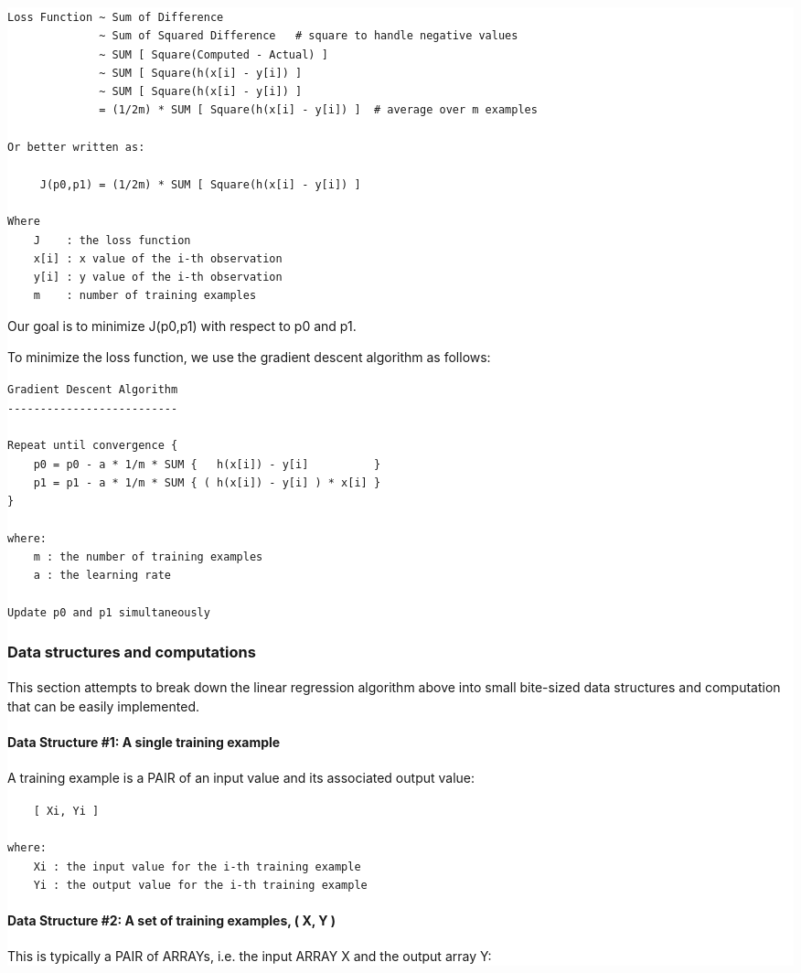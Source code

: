     Loss Function ~ Sum of Difference
                  ~ Sum of Squared Difference   # square to handle negative values
                  ~ SUM [ Square(Computed - Actual) ]
                  ~ SUM [ Square(h(x[i] - y[i]) ]
                  ~ SUM [ Square(h(x[i] - y[i]) ]
                  = (1/2m) * SUM [ Square(h(x[i] - y[i]) ]  # average over m examples

    Or better written as:

         J(p0,p1) = (1/2m) * SUM [ Square(h(x[i] - y[i]) ]

    Where 
        J    : the loss function
        x[i] : x value of the i-th observation
        y[i] : y value of the i-th observation
        m    : number of training examples

Our goal is to minimize J(p0,p1) with respect to p0 and p1.

To minimize the loss function, we use the gradient descent algorithm as
follows:

    Gradient Descent Algorithm
    --------------------------

    Repeat until convergence {
        p0 = p0 - a * 1/m * SUM {   h(x[i]) - y[i]          }
        p1 = p1 - a * 1/m * SUM { ( h(x[i]) - y[i] ) * x[i] }
    }

    where:
        m : the number of training examples
        a : the learning rate

    Update p0 and p1 simultaneously

### Data structures and computations

This section attempts to break down the linear regression algorithm
above into small bite-sized data structures and computation that can be
easily implemented.

#### Data Structure #1: A single training example

A training example is a PAIR of an input value and its associated output value: 

        [ Xi, Yi ]

    where:
        Xi : the input value for the i-th training example
        Yi : the output value for the i-th training example

#### Data Structure #2: A set of training examples, ( X, Y )

This is typically a PAIR of ARRAYs, i.e. the input ARRAY X and the
output array Y:
